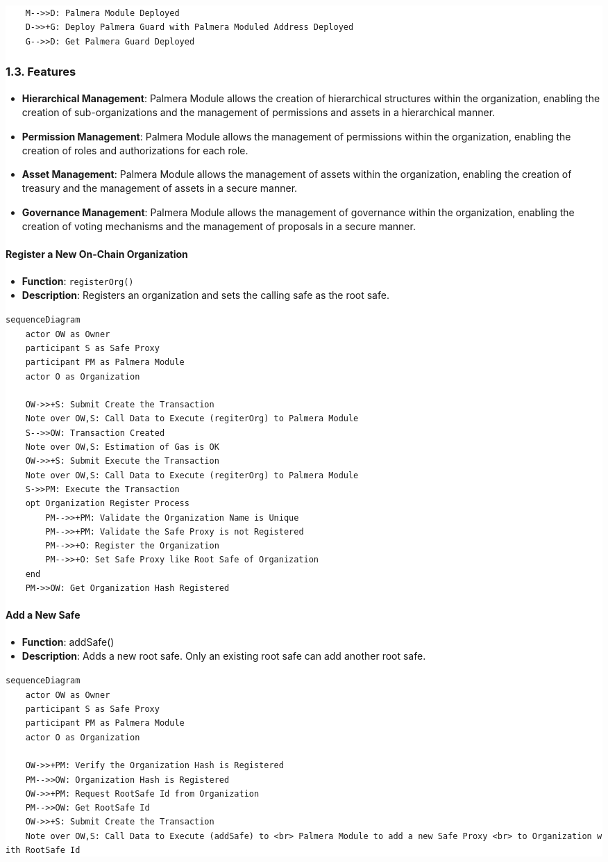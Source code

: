 ```mermaid
    M-->>D: Palmera Module Deployed
    D->>+G: Deploy Palmera Guard with Palmera Moduled Address Deployed
    G-->>D: Get Palmera Guard Deployed
```

### 1.3. Features

- **Hierarchical Management**: Palmera Module allows the creation of hierarchical structures within the organization, enabling the creation of sub-organizations and the management of permissions and assets in a hierarchical manner.

- **Permission Management**: Palmera Module allows the management of permissions within the organization, enabling the creation of roles and authorizations for each role.

- **Asset Management**: Palmera Module allows the management of assets within the organization, enabling the creation of treasury and the management of assets in a secure manner.

- **Governance Management**: Palmera Module allows the management of governance within the organization, enabling the creation of voting mechanisms and the management of proposals in a secure manner.

#### Register a New On-Chain Organization

- **Function**: `registerOrg()`
- **Description**: Registers an organization and sets the calling  safe as the root  safe.

```mermaid
sequenceDiagram
    actor OW as Owner
    participant S as Safe Proxy
    participant PM as Palmera Module
    actor O as Organization

    OW->>+S: Submit Create the Transaction 
    Note over OW,S: Call Data to Execute (regiterOrg) to Palmera Module
    S-->>OW: Transaction Created
    Note over OW,S: Estimation of Gas is OK
    OW->>+S: Submit Execute the Transaction
    Note over OW,S: Call Data to Execute (regiterOrg) to Palmera Module
    S->>PM: Execute the Transaction
    opt Organization Register Process
        PM-->>+PM: Validate the Organization Name is Unique
        PM-->>+PM: Validate the Safe Proxy is not Registered
        PM-->>+O: Register the Organization
        PM-->>+O: Set Safe Proxy like Root Safe of Organization
    end
    PM->>OW: Get Organization Hash Registered
```

#### Add a New Safe

- **Function**: addSafe()
- **Description**: Adds a new root safe. Only an existing root safe can add another root safe.

```mermaid
sequenceDiagram
    actor OW as Owner
    participant S as Safe Proxy
    participant PM as Palmera Module
    actor O as Organization

    OW->>+PM: Verify the Organization Hash is Registered
    PM-->>OW: Organization Hash is Registered
    OW->>+PM: Request RootSafe Id from Organization
    PM-->>OW: Get RootSafe Id
    OW->>+S: Submit Create the Transaction 
    Note over OW,S: Call Data to Execute (addSafe) to <br> Palmera Module to add a new Safe Proxy <br> to Organization with RootSafe Id
```